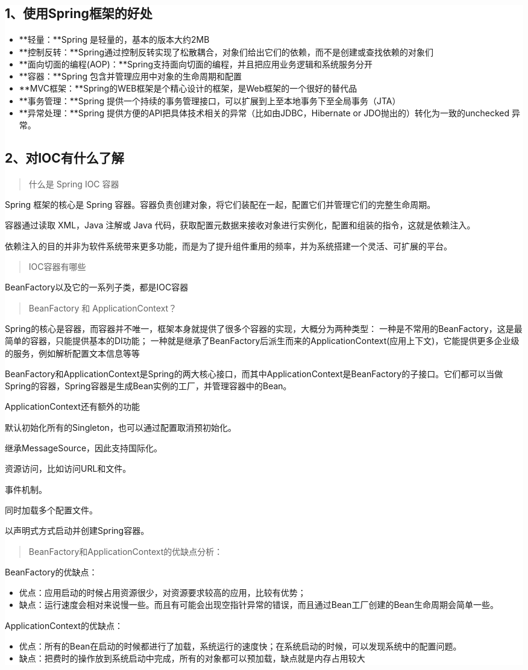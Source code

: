## 1、使用Spring框架的好处

- **轻量：**Spring 是轻量的，基本的版本大约2MB
- **控制反转：**Spring通过控制反转实现了松散耦合，对象们给出它们的依赖，而不是创建或查找依赖的对象们
- **面向切面的编程(AOP)：**Spring支持面向切面的编程，并且把应用业务逻辑和系统服务分开
- **容器：**Spring 包含并管理应用中对象的生命周期和配置
- **MVC框架：**Spring的WEB框架是个精心设计的框架，是Web框架的一个很好的替代品
- **事务管理：**Spring 提供一个持续的事务管理接口，可以扩展到上至本地事务下至全局事务（JTA）
- **异常处理：**Spring 提供方便的API把具体技术相关的异常（比如由JDBC，Hibernate or JDO抛出的）转化为一致的unchecked 异常。

## 2、对IOC有什么了解

> 什么是 Spring IOC 容器

Spring 框架的核心是 Spring 容器。容器负责创建对象，将它们装配在一起，配置它们并管理它们的完整生命周期。

容器通过读取 XML，Java 注解或 Java 代码，获取配置元数据来接收对象进行实例化，配置和组装的指令，这就是依赖注入。

依赖注入的目的并非为软件系统带来更多功能，而是为了提升组件重用的频率，并为系统搭建一个灵活、可扩展的平台。

> IOC容器有哪些

BeanFactory以及它的一系列子类，都是IOC容器

> BeanFactory 和 ApplicationContext？

Spring的核心是容器，而容器并不唯一，框架本身就提供了很多个容器的实现，大概分为两种类型：
一种是不常用的BeanFactory，这是最简单的容器，只能提供基本的DI功能；
一种就是继承了BeanFactory后派生而来的ApplicationContext(应用上下文)，它能提供更多企业级的服务，例如解析配置文本信息等等

BeanFactory和ApplicationContext是Spring的两大核心接口，而其中ApplicationContext是BeanFactory的子接口。它们都可以当做Spring的容器，Spring容器是生成Bean实例的工厂，并管理容器中的Bean。



ApplicationContext还有额外的功能

默认初始化所有的Singleton，也可以通过配置取消预初始化。

继承MessageSource，因此支持国际化。

资源访问，比如访问URL和文件。

事件机制。

同时加载多个配置文件。

以声明式方式启动并创建Spring容器。



> BeanFactory和ApplicationContext的优缺点分析：

BeanFactory的优缺点：

- 优点：应用启动的时候占用资源很少，对资源要求较高的应用，比较有优势；
- 缺点：运行速度会相对来说慢一些。而且有可能会出现空指针异常的错误，而且通过Bean工厂创建的Bean生命周期会简单一些。

ApplicationContext的优缺点：

- 优点：所有的Bean在启动的时候都进行了加载，系统运行的速度快；在系统启动的时候，可以发现系统中的配置问题。
- 缺点：把费时的操作放到系统启动中完成，所有的对象都可以预加载，缺点就是内存占用较大
